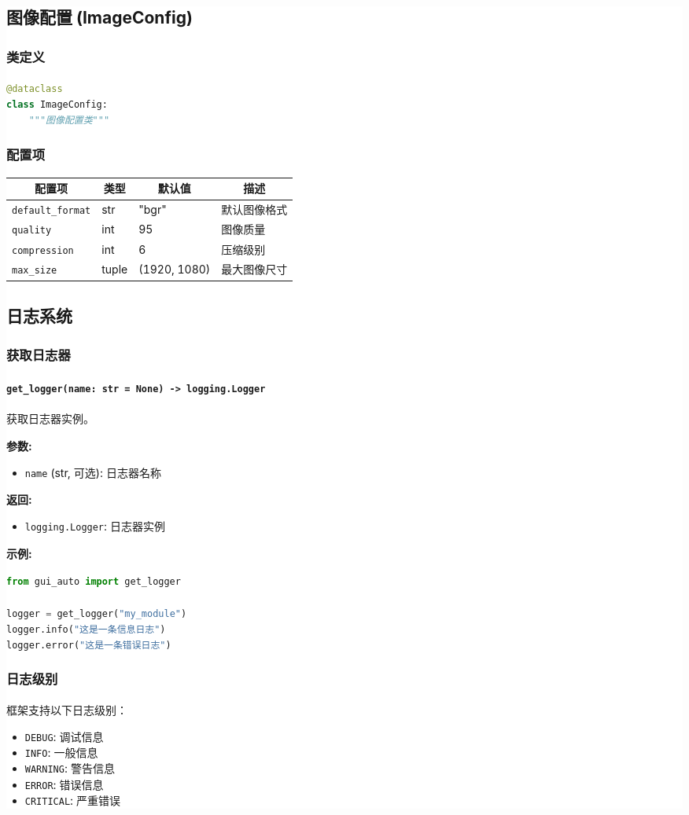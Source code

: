 ## 图像配置 (ImageConfig)

### 类定义

```python
@dataclass
class ImageConfig:
    """图像配置类"""
```

### 配置项

| 配置项 | 类型 | 默认值 | 描述 |
|--------|------|--------|------|
| `default_format` | str | "bgr" | 默认图像格式 |
| `quality` | int | 95 | 图像质量 |
| `compression` | int | 6 | 压缩级别 |
| `max_size` | tuple | (1920, 1080) | 最大图像尺寸 |

## 日志系统

### 获取日志器

#### `get_logger(name: str = None) -> logging.Logger`

获取日志器实例。

**参数:**
- `name` (str, 可选): 日志器名称

**返回:**
- `logging.Logger`: 日志器实例

**示例:**
```python
from gui_auto import get_logger

logger = get_logger("my_module")
logger.info("这是一条信息日志")
logger.error("这是一条错误日志")
```

### 日志级别

框架支持以下日志级别：

- `DEBUG`: 调试信息
- `INFO`: 一般信息
- `WARNING`: 警告信息
- `ERROR`: 错误信息
- `CRITICAL`: 严重错误
